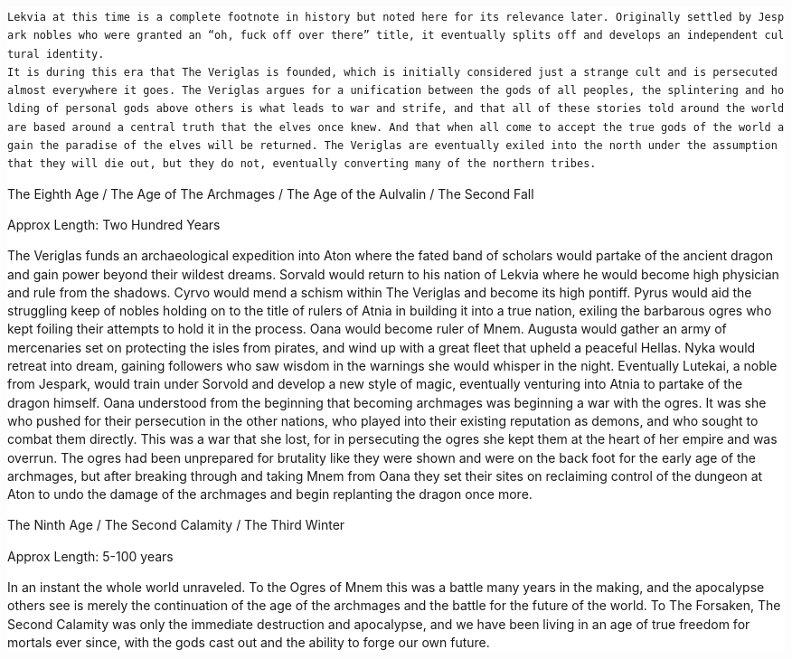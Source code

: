 	Lekvia at this time is a complete footnote in history but noted here for its relevance later. Originally settled by Jespark nobles who were granted an “oh, fuck off over there” title, it eventually splits off and develops an independent cultural identity. 
	It is during this era that The Veriglas is founded, which is initially considered just a strange cult and is persecuted almost everywhere it goes. The Veriglas argues for a unification between the gods of all peoples, the splintering and holding of personal gods above others is what leads to war and strife, and that all of these stories told around the world are based around a central truth that the elves once knew. And that when all come to accept the true gods of the world again the paradise of the elves will be returned. The Veriglas are eventually exiled into the north under the assumption that they will die out, but they do not, eventually converting many of the northern tribes. 

The Eighth Age / The Age of The Archmages / The Age of the Aulvalin / The Second Fall

Approx Length: Two Hundred Years

The Veriglas funds an archaeological expedition into Aton where the fated band of scholars would partake of the ancient dragon and gain power beyond their wildest dreams. Sorvald would return to his nation of Lekvia where he would become high physician and rule from the shadows. Cyrvo would mend a schism within The Veriglas and become its high pontiff. Pyrus would aid the struggling keep of nobles holding on to the title of rulers of Atnia in building it into a true nation, exiling the barbarous ogres who kept foiling their attempts to hold it in the process. Oana would become ruler of Mnem. Augusta would gather an army of mercenaries set on protecting the isles from pirates, and wind up with a great fleet that upheld a peaceful Hellas. Nyka would retreat into dream, gaining followers who saw wisdom in the warnings she would whisper in the night. Eventually Lutekai, a noble from Jespark, would train under Sorvold and develop a new style of magic, eventually venturing into Atnia to partake of the dragon himself.
	Oana understood from the beginning that becoming archmages was beginning a war with the ogres. It was she who pushed for their persecution in the other nations, who played into their existing reputation as demons, and who sought to combat them directly. This was a war that she lost, for in persecuting the ogres she kept them at the heart of her empire and was overrun. The ogres had been unprepared for brutality like they were shown and were on the back foot for the early age of the archmages, but after breaking through and taking Mnem from Oana they set their sites on reclaiming control of the dungeon at Aton to undo the damage of the archmages and begin replanting the dragon once more. 

The Ninth Age / The Second Calamity / The Third Winter

Approx Length: 5-100 years

In an instant the whole world unraveled. To the Ogres of Mnem this was a battle many years in the making, and the apocalypse others see is merely the continuation of the age of the archmages and the battle for the future of the world. To The Forsaken, The Second Calamity was only the immediate destruction and apocalypse, and we have been living in an age of true freedom for mortals ever since, with the gods cast out and the ability to forge our own future.
